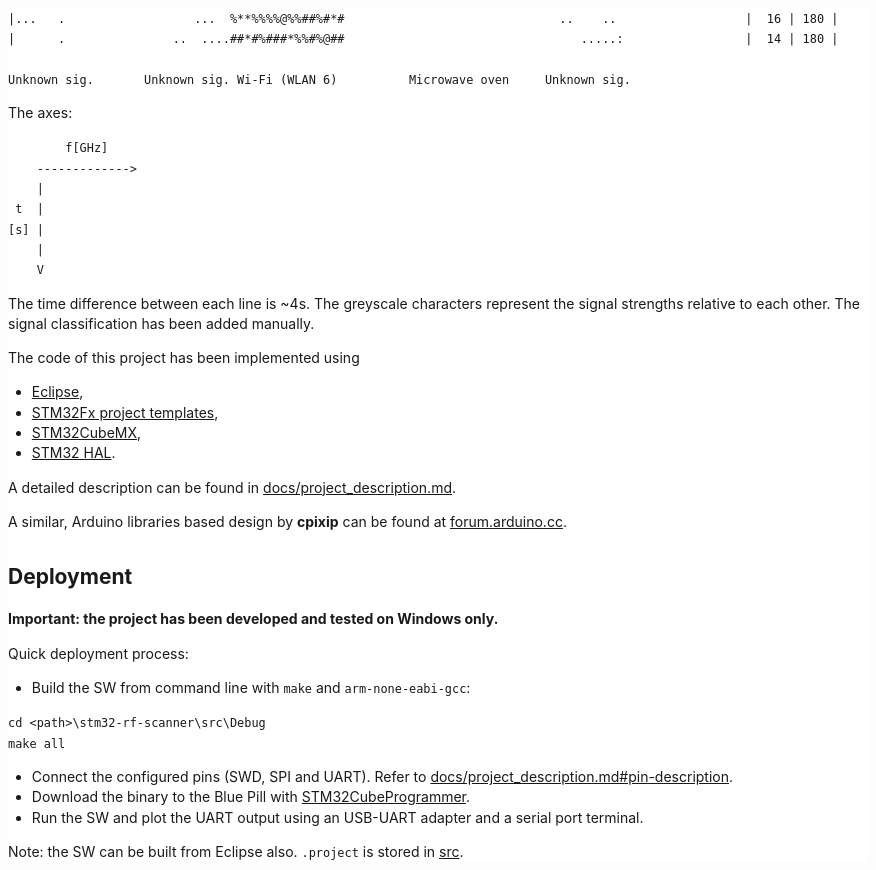     |...   .                  ...  %**%%%%@%%##%#*#                              ..    ..                  |  16 | 180 |
    |      .               ..  ....##*#%###*%%#%@##                                 .....:                 |  14 | 180 |

    Unknown sig.       Unknown sig. Wi-Fi (WLAN 6)          Microwave oven     Unknown sig.

The axes:

            f[GHz]
        ------------->
        |
     t  |
    [s] |
        |
        V

The time difference between each line is ~4s. The greyscale characters represent the signal strengths relative to each other. The signal classification has been added manually.

The code of this project has been implemented using

- [Eclipse](https://www.eclipse.org/),
- [STM32Fx project templates](https://eclipse-embed-cdt.github.io/templates/stm32f/),
- [STM32CubeMX](https://www.st.com/en/development-tools/stm32cubemx.html),
- [STM32 HAL](https://www.st.com/content/ccc/resource/technical/document/user_manual/72/52/cc/53/05/e3/4c/98/DM00154093.pdf/files/DM00154093.pdf/jcr:content/translations/en.DM00154093.pdf).

A detailed description can be found in [docs/project_description.md](https://github.com/gemesa/stm32-rf-scanner/blob/master/docs/project_description.md).

A similar, Arduino libraries based design by **cpixip** can be found at [forum.arduino.cc](https://forum.arduino.cc/index.php?topic=54795.0).

## Deployment

**Important: the project has been developed and tested on Windows only.**

Quick deployment process:
- Build the SW from command line with `make` and `arm-none-eabi-gcc`:

```
cd <path>\stm32-rf-scanner\src\Debug
make all
```

- Connect the configured pins (SWD, SPI and UART). Refer to [docs/project_description.md#pin-description](https://github.com/gemesa/stm32-rf-scanner/blob/master/docs/project_description.md#pin-description).
- Download the binary to the Blue Pill with [STM32CubeProgrammer](https://www.st.com/en/development-tools/stm32cubeprog.html).
- Run the SW and plot the UART output using an USB-UART adapter and a serial port terminal.

Note: the SW can be built from Eclipse also. `.project` is stored in [src](https://github.com/gemesa/stm32-rf-scanner/tree/master/src).
